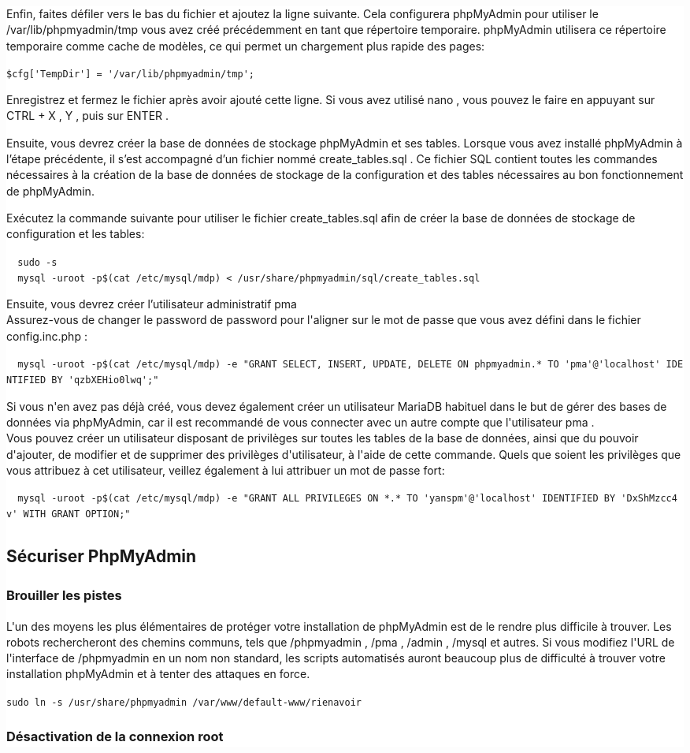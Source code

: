 Enfin, faites défiler vers le bas du fichier et ajoutez la ligne suivante. Cela configurera phpMyAdmin pour utiliser le /var/lib/phpmyadmin/tmp vous avez créé précédemment en tant que répertoire temporaire. phpMyAdmin utilisera ce répertoire temporaire comme cache de modèles, ce qui permet un chargement plus rapide des pages:

```
$cfg['TempDir'] = '/var/lib/phpmyadmin/tmp';
```

Enregistrez et fermez le fichier après avoir ajouté cette ligne. Si vous avez utilisé nano , vous pouvez le faire en appuyant sur CTRL + X , Y , puis sur ENTER .

Ensuite, vous devrez créer la base de données de stockage phpMyAdmin et ses tables. Lorsque vous avez installé phpMyAdmin à l’étape précédente, il s’est accompagné d’un fichier nommé create_tables.sql . Ce fichier SQL contient toutes les commandes nécessaires à la création de la base de données de stockage de la configuration et des tables nécessaires au bon fonctionnement de phpMyAdmin.

Exécutez la commande suivante pour utiliser le fichier create_tables.sql afin de créer la base de données de stockage de configuration et les tables:

      sudo -s
      mysql -uroot -p$(cat /etc/mysql/mdp) < /usr/share/phpmyadmin/sql/create_tables.sql

Ensuite, vous devrez créer l’utilisateur administratif pma   
Assurez-vous de changer le password de password pour l'aligner sur le mot de passe que vous avez défini dans le fichier config.inc.php :

      mysql -uroot -p$(cat /etc/mysql/mdp) -e "GRANT SELECT, INSERT, UPDATE, DELETE ON phpmyadmin.* TO 'pma'@'localhost' IDENTIFIED BY 'qzbXEHio0lwq';"

Si vous n'en avez pas déjà créé, vous devez également créer un utilisateur MariaDB habituel dans le but de gérer des bases de données via phpMyAdmin, car il est recommandé de vous connecter avec un autre compte que l'utilisateur pma .   
Vous pouvez créer un utilisateur disposant de privilèges sur toutes les tables de la base de données, ainsi que du pouvoir d'ajouter, de modifier et de supprimer des privilèges d'utilisateur, à l'aide de cette commande. Quels que soient les privilèges que vous attribuez à cet utilisateur, veillez également à lui attribuer un mot de passe fort:

      mysql -uroot -p$(cat /etc/mysql/mdp) -e "GRANT ALL PRIVILEGES ON *.* TO 'yanspm'@'localhost' IDENTIFIED BY 'DxShMzcc4v' WITH GRANT OPTION;"

## Sécuriser PhpMyAdmin

### Brouiller les pistes

L'un des moyens les plus élémentaires de protéger votre installation de phpMyAdmin est de le rendre plus difficile à trouver. Les robots rechercheront des chemins communs, tels que /phpmyadmin , /pma , /admin , /mysql et autres. Si vous modifiez l'URL de l'interface de /phpmyadmin en un nom non standard, les scripts automatisés auront beaucoup plus de difficulté à trouver votre installation phpMyAdmin et à tenter des attaques en force.

    sudo ln -s /usr/share/phpmyadmin /var/www/default-www/rienavoir


### Désactivation de la connexion root
